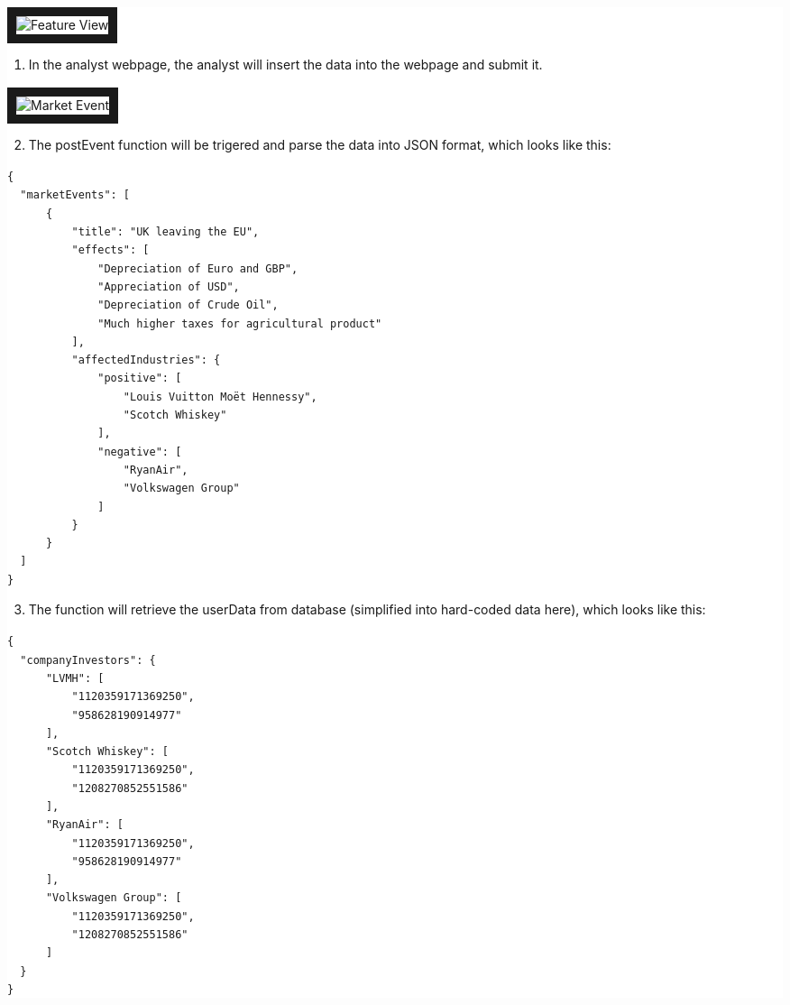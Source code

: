 <img src="https://scontent-hkg3-1.xx.fbcdn.net/v/t34.0-12/13706139_1216749095036521_1488263832_n.jpg?oh=89253b13c198bda789ff659cd6cf5bcf&oe=578C2C3C" 
alt="Feature View" width="180" height="320" border="10" />

1. In the analyst webpage, the analyst will insert the data into the webpage and submit it.

  <img src="https://scontent-hkg3-1.xx.fbcdn.net/t31.0-8/13723914_1217575978287166_7222692591402528362_o.jpg" alt="Market Event" width="320" height="320" border="10" />

2. The postEvent function will be trigered and parse the data into JSON format, which looks like this:
  
  ```
  {
  	"marketEvents": [
  		{
  			"title": "UK leaving the EU",
  			"effects": [
  				"Depreciation of Euro and GBP",
  				"Appreciation of USD",
  				"Depreciation of Crude Oil",
  				"Much higher taxes for agricultural product"
  			],
  			"affectedIndustries": {
  				"positive": [
  					"Louis Vuitton Moët Hennessy",
  					"Scotch Whiskey"
  				], 
  				"negative": [
  					"RyanAir",
  					"Volkswagen Group"
  				]
  			}
  		}
  	]
  }
  ```
3. The function will retrieve the userData from database (simplified into hard-coded data here), which looks like this:
  ```
  {
    "companyInvestors": {
        "LVMH": [
            "1120359171369250",
            "958628190914977"
        ],
        "Scotch Whiskey": [
            "1120359171369250",
            "1208270852551586"
        ],
        "RyanAir": [
            "1120359171369250",
            "958628190914977"
        ],
        "Volkswagen Group": [
            "1120359171369250",
            "1208270852551586"
        ]
    }
  }
  ```
  